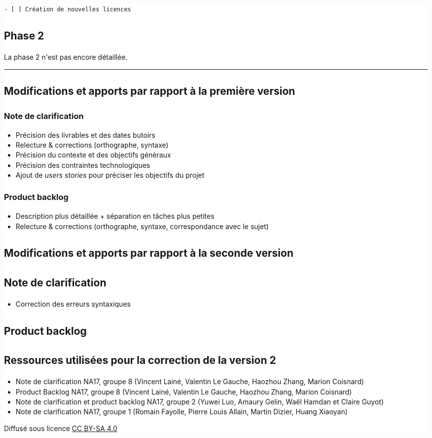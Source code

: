     - [ ] Création de nouvelles licences

## Phase 2 
La phase 2 n'est pas encore détaillée.



---




## Modifications et apports par rapport à la première version
### Note de clarification
- Précision des livrables et des dates butoirs
- Relecture & corrections (orthographe, syntaxe)
- Précision du contexte et des objectifs généraux
- Précision des contraintes technologiques
- Ajout de *users stories* pour préciser les objectifs du projet

### Product backlog
- Description plus détaillée + séparation en tâches plus petites
- Relecture & corrections (orthographe, syntaxe, correspondance avec le sujet)

## Modifications et apports par rapport à la seconde version
## Note de clarification
- Correction des erreurs syntaxiques

## Product backlog

## Ressources utilisées pour la correction de la version 2

- Note de clarification NA17, groupe 8 (Vincent Lainé, Valentin Le Gauche, Haozhou Zhang, Marion Coisnard)
- Product Backlog NA17, groupe 8 (Vincent Lainé, Valentin Le Gauche, Haozhou Zhang, Marion Coisnard)
- Note de clarification et product backlog NA17, groupe 2 (Yuwei Luo, Amaury Gelin, Waël Hamdan et Claire Guyot)
- Note de clarification NA17, groupe 1 (Romain Fayolle, Pierre Louis Allain, Martin Dizier, Huang Xiaoyan)



Diffusé sous licence [CC BY-SA 4.0](https://creativecommons.org/licenses/by-sa/4.0/)

